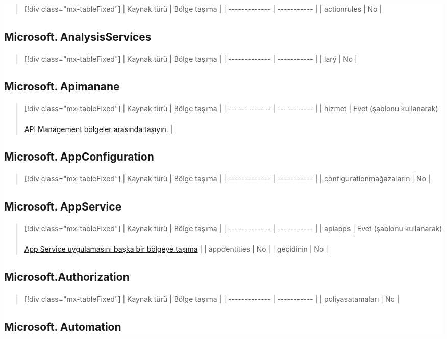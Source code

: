 > [!div class="mx-tableFixed"]
> | Kaynak türü | Bölge taşıma | 
> | ------------- | ----------- |
> | actionrules | No | 

## <a name="microsoftanalysisservices"></a>Microsoft. AnalysisServices

> [!div class="mx-tableFixed"]
> | Kaynak türü | Bölge taşıma | 
> | ------------- | ----------- |
> | larý | No |

## <a name="microsoftapimanagement"></a>Microsoft. Apimanane

> [!div class="mx-tableFixed"]
> | Kaynak türü | Bölge taşıma | 
> | ------------- | ----------- |
> | hizmet |  Evet (şablonu kullanarak) <br/><br/> [API Management bölgeler arasında taşıyın](../../api-management/api-management-howto-migrate.md). | 

## <a name="microsoftappconfiguration"></a>Microsoft. AppConfiguration

> [!div class="mx-tableFixed"]
> | Kaynak türü | Bölge taşıma | 
> | ------------- | ----------- |
> | configurationmağazaların | No | 

## <a name="microsoftappservice"></a>Microsoft. AppService

> [!div class="mx-tableFixed"]
> | Kaynak türü | Bölge taşıma | 
> | ------------- | ----------- |
> | apiapps | Evet (şablonu kullanarak)<br/><br/> [App Service uygulamasını başka bir bölgeye taşıma](../../app-service/manage-move-across-regions.md) | 
> | appdentities | No | 
> | geçidinin | No | 


## <a name="microsoftauthorization"></a>Microsoft.Authorization

> [!div class="mx-tableFixed"]
> | Kaynak türü | Bölge taşıma | 
> | ------------- | ----------- |
> | poliyasatamaları | No |

## <a name="microsoftautomation"></a>Microsoft. Automation
